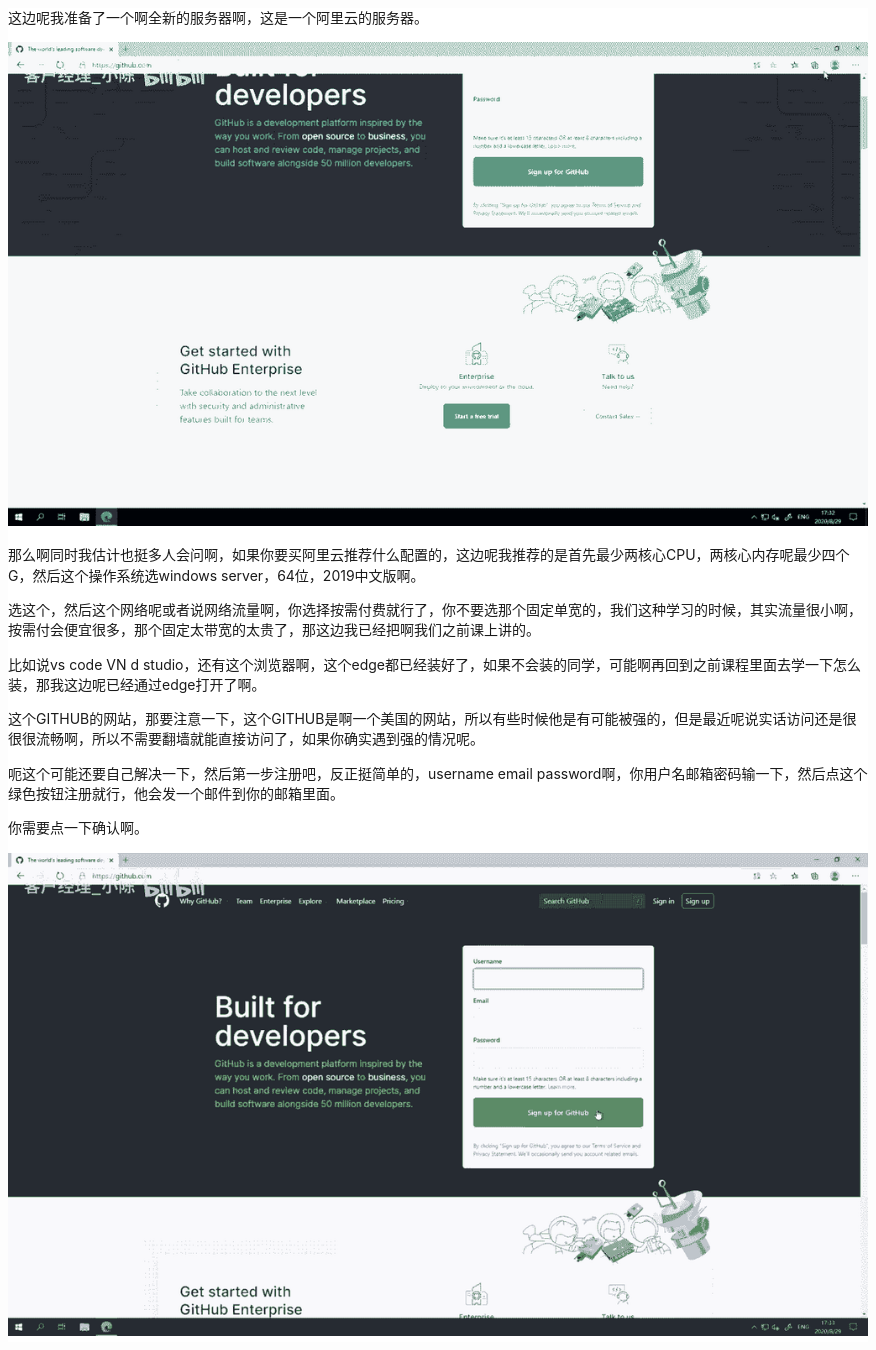 这边呢我准备了一个啊全新的服务器啊，这是一个阿里云的服务器。

![](img/efdd16500be57ddd9ef4d7bd16fa83ff_3.png)

那么啊同时我估计也挺多人会问啊，如果你要买阿里云推荐什么配置的，这边呢我推荐的是首先最少两核心CPU，两核心内存呢最少四个G，然后这个操作系统选windows server，64位，2019中文版啊。

选这个，然后这个网络呢或者说网络流量啊，你选择按需付费就行了，你不要选那个固定单宽的，我们这种学习的时候，其实流量很小啊，按需付会便宜很多，那个固定太带宽的太贵了，那这边我已经把啊我们之前课上讲的。

比如说vs code VN d studio，还有这个浏览器啊，这个edge都已经装好了，如果不会装的同学，可能啊再回到之前课程里面去学一下怎么装，那我这边呢已经通过edge打开了啊。

这个GITHUB的网站，那要注意一下，这个GITHUB是啊一个美国的网站，所以有些时候他是有可能被强的，但是最近呢说实话访问还是很很很流畅啊，所以不需要翻墙就能直接访问了，如果你确实遇到强的情况呢。

呃这个可能还要自己解决一下，然后第一步注册吧，反正挺简单的，username email password啊，你用户名邮箱密码输一下，然后点这个绿色按钮注册就行，他会发一个邮件到你的邮箱里面。

你需要点一下确认啊。

![](img/efdd16500be57ddd9ef4d7bd16fa83ff_5.png)